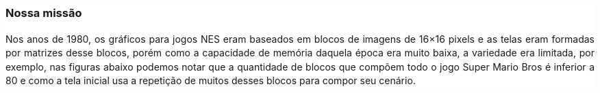 <h3>Nossa missão</h3>

<p align="justify">Nos anos de 1980, os gráficos para jogos NES eram baseados em blocos de imagens de 16×16 pixels e as telas eram formadas por matrizes desse blocos, porém como a capacidade de memória daquela época era muito baixa, a variedade era limitada, por exemplo, nas figuras abaixo podemos notar que a quantidade de blocos que compõem todo o jogo Super Mario Bros é inferior a 80 e como a tela inicial usa a repetição de muitos desses blocos para compor seu cenário.</p>
